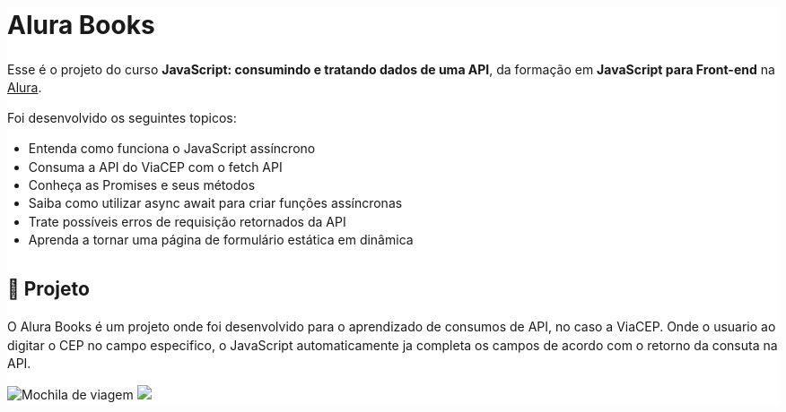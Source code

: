 # Alura Books

Esse é o projeto do curso **JavaScript: consumindo e tratando dados de uma API**, da formação em **JavaScript para Front-end** na [Alura](https://cursos.alura.com.br/course/javascript-validacoes-reconhecimento-voz).

Foi desenvolvido os seguintes topicos:
<ul>
<li>Entenda como funciona o JavaScript assíncrono</li>
<li>Consuma a API do ViaCEP com o fetch API</li>
<li>Conheça as Promises e seus métodos</li>
<li>Saiba como utilizar async await para criar funções assíncronas</li>
<li>Trate possíveis erros de requisição retornados da API</li>
<li>Aprenda a tornar uma página de formulário estática em dinâmica</li>
</ul>

## 📨 Projeto
O Alura Books é um projeto onde foi desenvolvido para o aprendizado de consumos de API, no caso a ViaCEP. Onde o usuario ao digitar o CEP no campo especifico, o 
JavaScript automaticamente ja completa os campos de acordo com o retorno da consuta na API.

<img src="https://user-images.githubusercontent.com/68551343/209857875-8ec336b7-28d6-4f46-8df6-00dd9d7ad6c9.png" alt="Mochila de viagem" width="100%">
<img src="https://user-images.githubusercontent.com/68551343/209857926-fecd2f7f-f825-4b84-a2f1-fb8a491d4357.png" width="100%">
